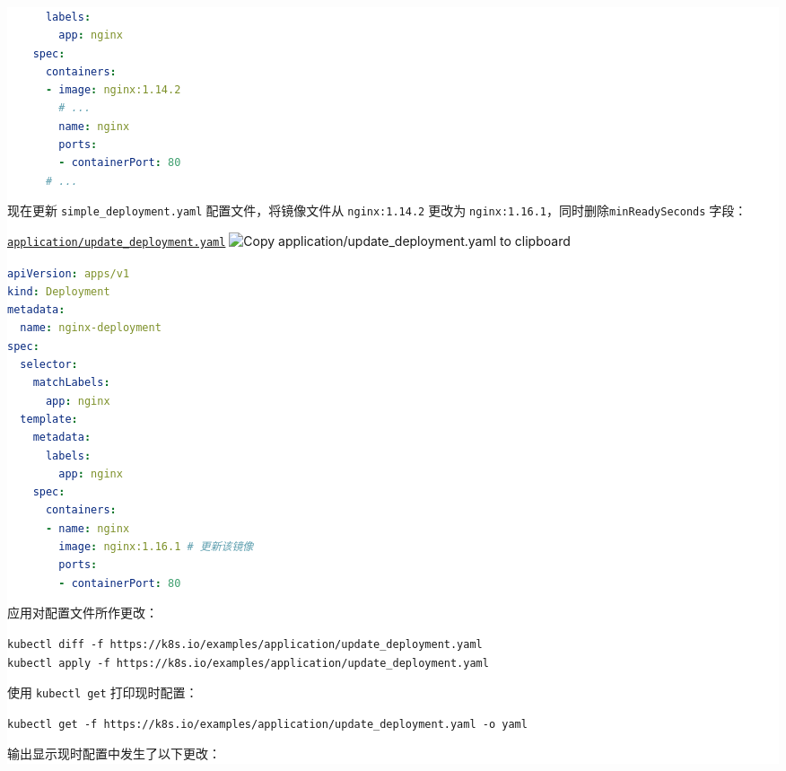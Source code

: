 ```yaml
      labels:
        app: nginx
    spec:
      containers:
      - image: nginx:1.14.2
        # ...
        name: nginx
        ports:
        - containerPort: 80
      # ...
```

现在更新 `simple_deployment.yaml` 配置文件，将镜像文件从 `nginx:1.14.2` 更改为 `nginx:1.16.1`，同时删除`minReadySeconds` 字段：

[`application/update_deployment.yaml`](https://raw.githubusercontent.com/kubernetes/website/main/content/zh-cn/examples/application/update_deployment.yaml) ![](https://d33wubrfki0l68.cloudfront.net/0901162ab78eb4ff2e9e5dc8b17c3824befc91a6/44ccd/images/copycode.svg "Copy application/update_deployment.yaml to clipboard")

```yaml
apiVersion: apps/v1
kind: Deployment
metadata:
  name: nginx-deployment
spec:
  selector:
    matchLabels:
      app: nginx
  template:
    metadata:
      labels:
        app: nginx
    spec:
      containers:
      - name: nginx
        image: nginx:1.16.1 # 更新该镜像
        ports:
        - containerPort: 80
```

应用对配置文件所作更改：

```shell
kubectl diff -f https://k8s.io/examples/application/update_deployment.yaml
kubectl apply -f https://k8s.io/examples/application/update_deployment.yaml
```

使用 `kubectl get` 打印现时配置：

```shell
kubectl get -f https://k8s.io/examples/application/update_deployment.yaml -o yaml
```

输出显示现时配置中发生了以下更改：
